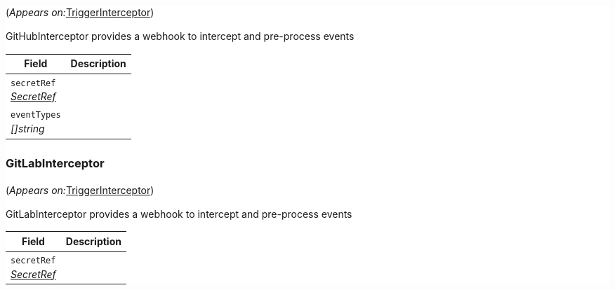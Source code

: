 (<em>Appears on:</em><a href="#triggers.tekton.dev/v1alpha1.TriggerInterceptor">TriggerInterceptor</a>)
</p>
<div>
<p>GitHubInterceptor provides a webhook to intercept and pre-process events</p>
</div>
<table>
<thead>
<tr>
<th>Field</th>
<th>Description</th>
</tr>
</thead>
<tbody>
<tr>
<td>
<code>secretRef</code><br/>
<em>
<a href="#triggers.tekton.dev/v1alpha1.SecretRef">
SecretRef
</a>
</em>
</td>
<td>
</td>
</tr>
<tr>
<td>
<code>eventTypes</code><br/>
<em>
[]string
</em>
</td>
<td>
</td>
</tr>
</tbody>
</table>
<h3 id="triggers.tekton.dev/v1alpha1.GitLabInterceptor">GitLabInterceptor
</h3>
<p>
(<em>Appears on:</em><a href="#triggers.tekton.dev/v1alpha1.TriggerInterceptor">TriggerInterceptor</a>)
</p>
<div>
<p>GitLabInterceptor provides a webhook to intercept and pre-process events</p>
</div>
<table>
<thead>
<tr>
<th>Field</th>
<th>Description</th>
</tr>
</thead>
<tbody>
<tr>
<td>
<code>secretRef</code><br/>
<em>
<a href="#triggers.tekton.dev/v1alpha1.SecretRef">
SecretRef
</a>
</em>
</td>